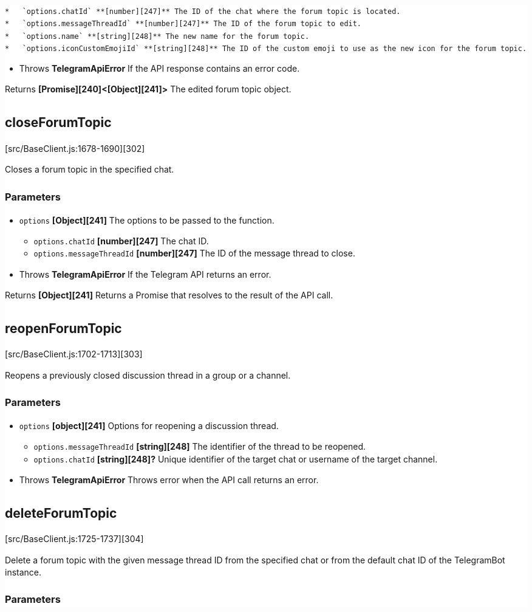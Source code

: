     *   `options.chatId` **[number][247]** The ID of the chat where the forum topic is located.
    *   `options.messageThreadId` **[number][247]** The ID of the forum topic to edit.
    *   `options.name` **[string][248]** The new name for the forum topic.
    *   `options.iconCustomEmojiId` **[string][248]** The ID of the custom emoji to use as the new icon for the forum topic.



*   Throws **TelegramApiError** If the API response contains an error code.

Returns **[Promise][240]<[Object][241]>** The edited forum topic object.

## closeForumTopic

[src/BaseClient.js:1678-1690][302]

Closes a forum topic in the specified chat.

### Parameters

*   `options` **[Object][241]** The options to be passed to the function.

    *   `options.chatId` **[number][247]** The chat ID.
    *   `options.messageThreadId` **[number][247]** The ID of the message thread to close.



*   Throws **TelegramApiError** If the Telegram API returns an error.

Returns **[Object][241]** Returns a Promise that resolves to the result of the API call.

## reopenForumTopic

[src/BaseClient.js:1702-1713][303]

Reopens a previously closed discussion thread in a group or a channel.

### Parameters

*   `options` **[object][241]** Options for reopening a discussion thread.

    *   `options.messageThreadId` **[string][248]** The identifier of the thread to be reopened.
    *   `options.chatId` **[string][248]?** Unique identifier of the target chat or username of the target channel.



*   Throws **TelegramApiError** Throws error when the API call returns an error.

## deleteForumTopic

[src/BaseClient.js:1725-1737][304]

Delete a forum topic with the given message thread ID from the specified chat or from the default chat ID of the TelegramBot instance.

### Parameters
